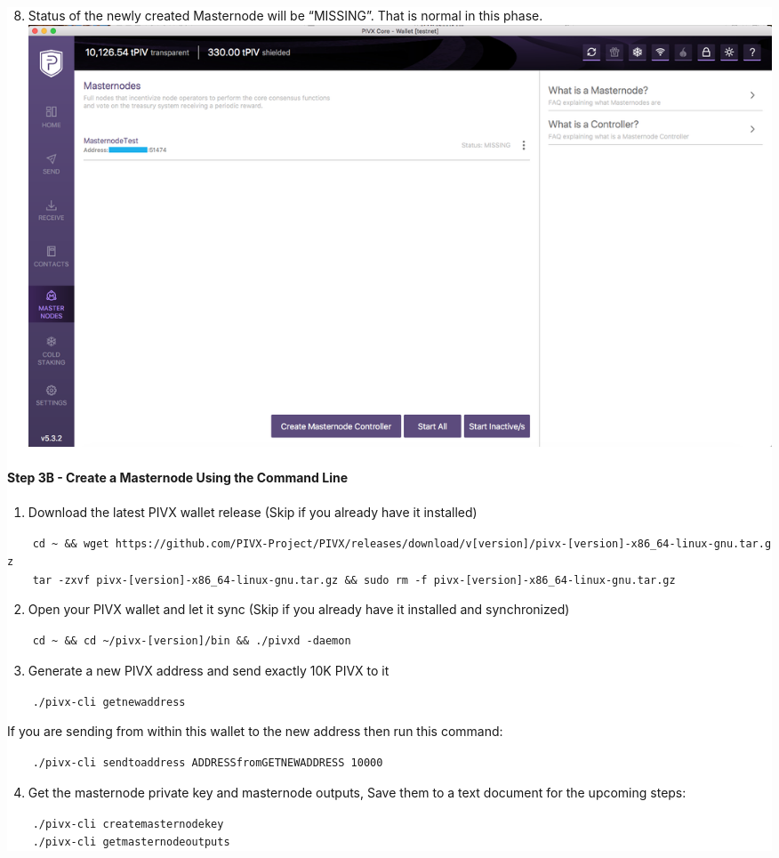 
8. Status of the newly created Masternode will be “MISSING”. That is normal in this phase.
![masternode-Tutorial5](6_masternode_missing.png?classes=center,img-fluid,py-4)


#### Step 3B - Create a Masternode Using the Command Line

1. Download the latest PIVX wallet release (Skip if you already have it installed)
```
	cd ~ && wget https://github.com/PIVX-Project/PIVX/releases/download/v[version]/pivx-[version]-x86_64-linux-gnu.tar.gz
	tar -zxvf pivx-[version]-x86_64-linux-gnu.tar.gz && sudo rm -f pivx-[version]-x86_64-linux-gnu.tar.gz
```
2. Open your PIVX wallet and let it sync (Skip if you already have it installed and synchronized)
```
	cd ~ && cd ~/pivx-[version]/bin && ./pivxd -daemon
```
3. Generate a new PIVX address and send exactly 10K PIVX to it
```	
	./pivx-cli getnewaddress
```	
If you are sending from within this wallet to the new address then run this command:
```	
	./pivx-cli sendtoaddress ADDRESSfromGETNEWADDRESS 10000
```
4. Get the masternode private key and masternode outputs, Save them to a text document for the upcoming steps:
```
	./pivx-cli createmasternodekey
	./pivx-cli getmasternodeoutputs
```
